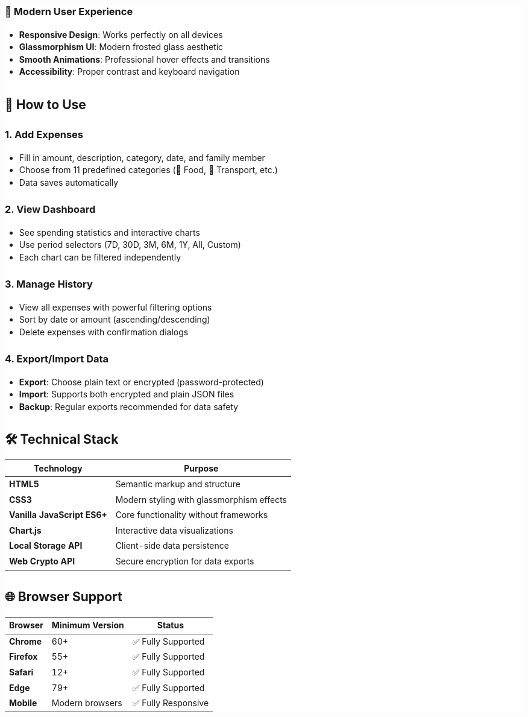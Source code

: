 ### 🎨 **Modern User Experience**
- **Responsive Design**: Works perfectly on all devices
- **Glassmorphism UI**: Modern frosted glass aesthetic  
- **Smooth Animations**: Professional hover effects and transitions
- **Accessibility**: Proper contrast and keyboard navigation

## 📱 How to Use

### 1. **Add Expenses**
- Fill in amount, description, category, date, and family member
- Choose from 11 predefined categories (🍕 Food, 🚗 Transport, etc.)
- Data saves automatically

### 2. **View Dashboard**  
- See spending statistics and interactive charts
- Use period selectors (7D, 30D, 3M, 6M, 1Y, All, Custom)
- Each chart can be filtered independently

### 3. **Manage History**
- View all expenses with powerful filtering options
- Sort by date or amount (ascending/descending)
- Delete expenses with confirmation dialogs

### 4. **Export/Import Data**
- **Export**: Choose plain text or encrypted (password-protected)
- **Import**: Supports both encrypted and plain JSON files
- **Backup**: Regular exports recommended for data safety

## 🛠️ Technical Stack

| Technology | Purpose |
|------------|---------|
| **HTML5** | Semantic markup and structure |
| **CSS3** | Modern styling with glassmorphism effects |
| **Vanilla JavaScript ES6+** | Core functionality without frameworks |
| **Chart.js** | Interactive data visualizations |
| **Local Storage API** | Client-side data persistence |
| **Web Crypto API** | Secure encryption for data exports |

## 🌐 Browser Support

| Browser | Minimum Version | Status |
|---------|----------------|--------|
| **Chrome** | 60+ | ✅ Fully Supported |
| **Firefox** | 55+ | ✅ Fully Supported |
| **Safari** | 12+ | ✅ Fully Supported |
| **Edge** | 79+ | ✅ Fully Supported |
| **Mobile** | Modern browsers | ✅ Fully Responsive |

